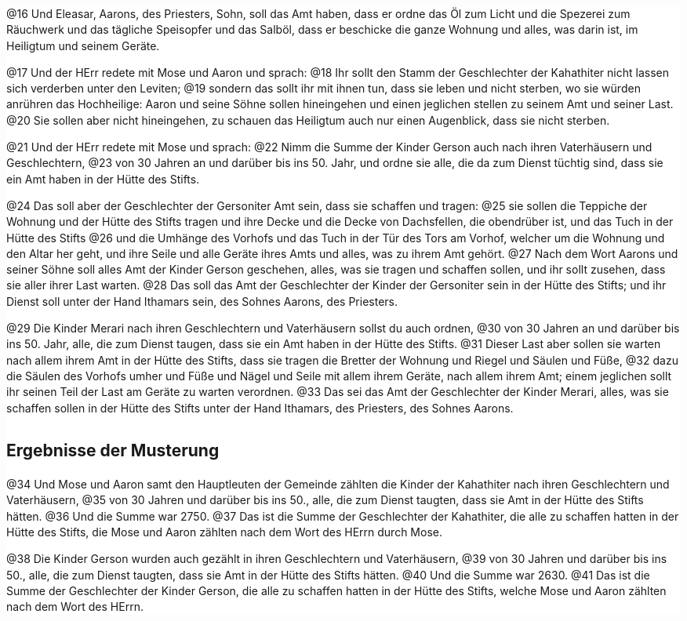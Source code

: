 @16 Und Eleasar, Aarons, des Priesters, Sohn, soll das Amt haben, dass er ordne das Öl zum Licht und die Spezerei zum Räuchwerk und das tägliche Speisopfer und das Salböl, dass er beschicke die ganze Wohnung und alles, was darin ist, im Heiligtum und seinem Geräte.

@17 Und der HErr redete mit Mose und Aaron und sprach:
@18 Ihr sollt den Stamm der Geschlechter der Kahathiter nicht lassen sich verderben unter den Leviten;
@19 sondern das sollt ihr mit ihnen tun, dass sie leben und nicht sterben, wo sie würden anrühren das Hochheilige: Aaron und seine Söhne sollen hineingehen und einen jeglichen stellen zu seinem Amt und seiner Last.
@20 Sie sollen aber nicht hineingehen, zu schauen das Heiligtum auch nur einen Augenblick, dass sie nicht sterben.

@21 Und der HErr redete mit Mose und sprach:
@22 Nimm die Summe der Kinder Gerson auch nach ihren Vaterhäusern und Geschlechtern,
@23 von 30 Jahren an und darüber bis ins 50. Jahr, und ordne sie alle, die da zum Dienst tüchtig sind, dass sie ein Amt haben in der Hütte des Stifts.

@24 Das soll aber der Geschlechter der Gersoniter Amt sein, dass sie schaffen und tragen:
@25 sie sollen die Teppiche der Wohnung und der Hütte des Stifts tragen und ihre Decke und die Decke von Dachsfellen, die obendrüber ist, und das Tuch in der Hütte des Stifts
@26 und die Umhänge des Vorhofs und das Tuch in der Tür des Tors am Vorhof, welcher um die Wohnung und den Altar her geht, und ihre Seile und alle Geräte ihres Amts und alles, was zu ihrem Amt gehört.
@27 Nach dem Wort Aarons und seiner Söhne soll alles Amt der Kinder Gerson geschehen, alles, was sie tragen und schaffen sollen, und ihr sollt zusehen, dass sie aller ihrer Last warten.
@28 Das soll das Amt der Geschlechter der Kinder der Gersoniter sein in der Hütte des Stifts; und ihr Dienst soll unter der Hand Ithamars sein, des Sohnes Aarons, des Priesters.

@29 Die Kinder Merari nach ihren Geschlechtern und Vaterhäusern sollst du auch ordnen,
@30 von 30 Jahren an und darüber bis ins 50. Jahr, alle, die zum Dienst taugen, dass sie ein Amt haben in der Hütte des Stifts.
@31 Dieser Last aber sollen sie warten nach allem ihrem Amt in der Hütte des Stifts, dass sie tragen die Bretter der Wohnung und Riegel und Säulen und Füße,
@32 dazu die Säulen des Vorhofs umher und Füße und Nägel und Seile mit allem ihrem Geräte, nach allem ihrem Amt; einem jeglichen sollt ihr seinen Teil der Last am Geräte zu warten verordnen.
@33 Das sei das Amt der Geschlechter der Kinder Merari, alles, was sie schaffen sollen in der Hütte des Stifts unter der Hand Ithamars, des Priesters, des Sohnes Aarons.

## Ergebnisse der Musterung
@34 Und Mose und Aaron samt den Hauptleuten der Gemeinde zählten die Kinder der Kahathiter nach ihren Geschlechtern und Vaterhäusern,
@35 von 30 Jahren und darüber bis ins 50., alle, die zum Dienst taugten, dass sie Amt in der Hütte des Stifts hätten.
@36 Und die Summe war 2750.
@37 Das ist die Summe der Geschlechter der Kahathiter, die alle zu schaffen hatten in der Hütte des Stifts, die Mose und Aaron zählten nach dem Wort des HErrn durch Mose.

@38 Die Kinder Gerson wurden auch gezählt in ihren Geschlechtern und Vaterhäusern,
@39 von 30 Jahren und darüber bis ins 50., alle, die zum Dienst taugten, dass sie Amt in der Hütte des Stifts hätten.
@40 Und die Summe war 2630.
@41 Das ist die Summe der Geschlechter der Kinder Gerson, die alle zu schaffen hatten in der Hütte des Stifts, welche Mose und Aaron zählten nach dem Wort des HErrn.
